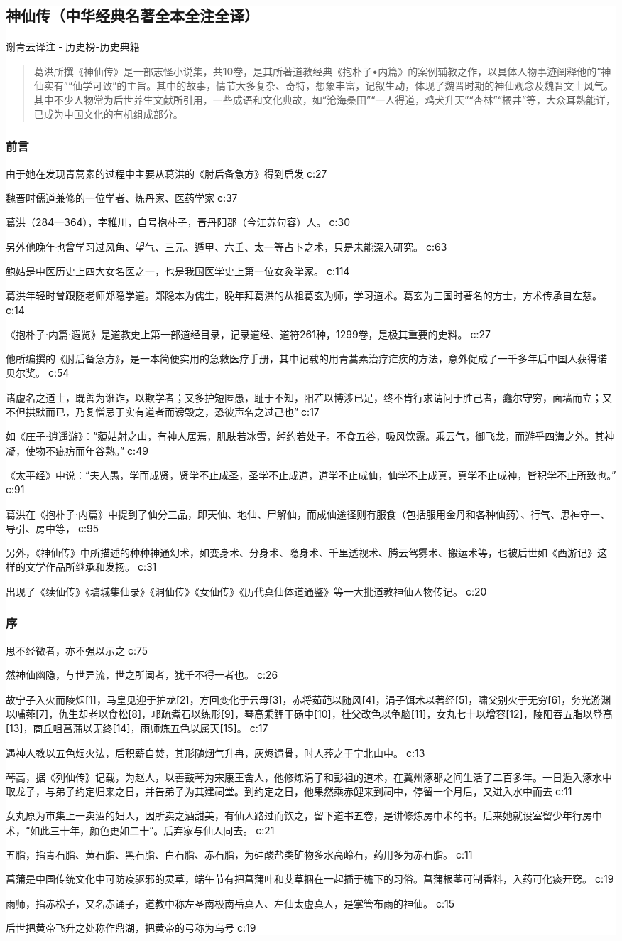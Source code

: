 ## 神仙传（中华经典名著全本全注全译）

谢青云译注  -  历史榜-历史典籍

> 葛洪所撰《神仙传》是一部志怪小说集，共10卷，是其所著道教经典《抱朴子•内篇》的案例辅教之作，以具体人物事迹阐释他的“神仙实有”“仙学可致”的主旨。其中的故事，情节大多复杂、奇特，想象丰富，记叙生动，体现了魏晋时期的神仙观念及魏晋文士风气。其中不少人物常为后世养生文献所引用，一些成语和文化典故，如“沧海桑田”“一人得道，鸡犬升天”“杏林”“橘井”等，大众耳熟能详，已成为中国文化的有机组成部分。

### 前言

由于她在发现青蒿素的过程中主要从葛洪的《肘后备急方》得到启发 c:27

魏晋时儒道兼修的一位学者、炼丹家、医药学家 c:37

葛洪（284—364），字稚川，自号抱朴子，晋丹阳郡（今江苏句容）人。 c:30

另外他晚年也曾学习过风角、望气、三元、遁甲、六壬、太一等占卜之术，只是未能深入研究。 c:63

鲍姑是中医历史上四大女名医之一，也是我国医学史上第一位女灸学家。 c:114

葛洪年轻时曾跟随老师郑隐学道。郑隐本为儒生，晚年拜葛洪的从祖葛玄为师，学习道术。葛玄为三国时著名的方士，方术传承自左慈。 c:14

《抱朴子·内篇·遐览》是道教史上第一部道经目录，记录道经、道符261种，1299卷，是极其重要的史料。 c:27

他所编撰的《肘后备急方》，是一本简便实用的急救医疗手册，其中记载的用青蒿素治疗疟疾的方法，意外促成了一千多年后中国人获得诺贝尔奖。 c:54

诸虚名之道士，既善为诳诈，以欺学者；又多护短匿愚，耻于不知，阳若以博涉已足，终不肯行求请问于胜己者，蠢尔守穷，面墙而立；又不但拱默而已，乃复憎忌于实有道者而谤毁之，恐彼声名之过己也” c:17

如《庄子·逍遥游》：“藐姑射之山，有神人居焉，肌肤若冰雪，绰约若处子。不食五谷，吸风饮露。乘云气，御飞龙，而游乎四海之外。其神凝，使物不疵疠而年谷熟。” c:49

《太平经》中说：“夫人愚，学而成贤，贤学不止成圣，圣学不止成道，道学不止成仙，仙学不止成真，真学不止成神，皆积学不止所致也。” c:91

葛洪在《抱朴子·内篇》中提到了仙分三品，即天仙、地仙、尸解仙，而成仙途径则有服食（包括服用金丹和各种仙药）、行气、思神守一、导引、房中等， c:95

另外，《神仙传》中所描述的种种神通幻术，如变身术、分身术、隐身术、千里透视术、腾云驾雾术、搬运术等，也被后世如《西游记》这样的文学作品所继承和发扬。 c:31

出现了《续仙传》《墉城集仙录》《洞仙传》《女仙传》《历代真仙体道通鉴》等一大批道教神仙人物传记。 c:20

### 序

思不经微者，亦不强以示之 c:75

然神仙幽隐，与世异流，世之所闻者，犹千不得一者也。 c:26

故宁子入火而陵烟[1]，马皇见迎于护龙[2]，方回变化于云母[3]，赤将茹葩以随风[4]，涓子饵术以著经[5]，啸父别火于无穷[6]，务光游渊以哺薤[7]，仇生却老以食松[8]，邛疏煮石以练形[9]，琴高乘鲤于砀中[10]，桂父改色以龟脑[11]，女丸七十以增容[12]，陵阳吞五脂以登高[13]，商丘咀菖蒲以无终[14]，雨师炼五色以属天[15]。 c:17

遇神人教以五色烟火法，后积薪自焚，其形随烟气升冉，灰烬遗骨，时人葬之于宁北山中。 c:13

琴高，据《列仙传》记载，为赵人，以善鼓琴为宋康王舍人，他修炼涓子和彭祖的道术，在冀州涿郡之间生活了二百多年。一日遁入涿水中取龙子，与弟子约定归来之日，并告弟子为其建祠堂。到约定之日，他果然乘赤鲤来到祠中，停留一个月后，又进入水中而去 c:11

女丸原为市集上一卖酒的妇人，因所卖之酒甜美，有仙人路过而饮之，留下道书五卷，是讲修炼房中术的书。后来她就设室留少年行房中术，“如此三十年，颜色更如二十”。后弃家与仙人同去。 c:21

五脂，指青石脂、黄石脂、黑石脂、白石脂、赤石脂，为硅酸盐类矿物多水高岭石，药用多为赤石脂。 c:11

菖蒲是中国传统文化中可防疫驱邪的灵草，端午节有把菖蒲叶和艾草捆在一起插于檐下的习俗。菖蒲根茎可制香料，入药可化痰开窍。 c:19

雨师，指赤松子，又名赤诵子，道教中称左圣南极南岳真人、左仙太虚真人，是掌管布雨的神仙。 c:15

后世把黄帝飞升之处称作鼎湖，把黄帝的弓称为乌号 c:19
